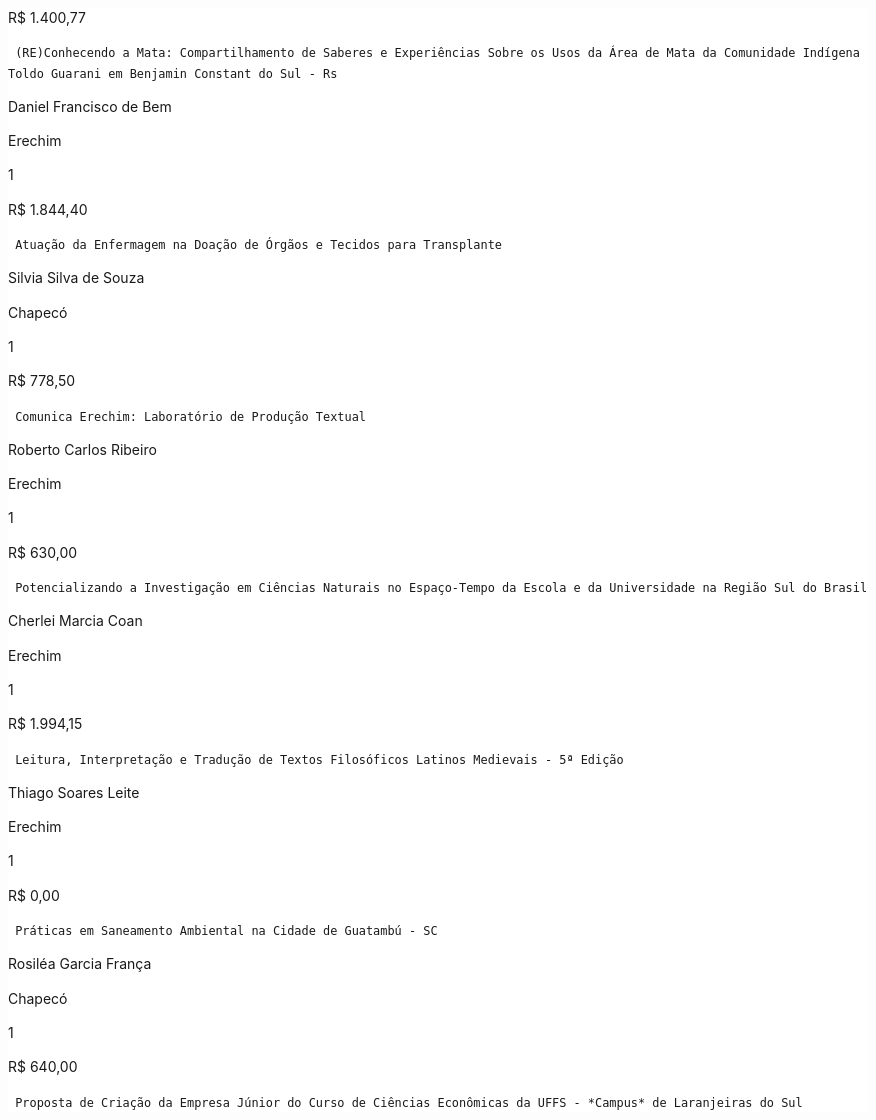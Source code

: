    R$ 1.400,77

     (RE)Conhecendo a Mata: Compartilhamento de Saberes e Experiências Sobre os Usos da Área de Mata da Comunidade Indígena Toldo Guarani em Benjamin Constant do Sul - Rs

   Daniel Francisco de Bem

   Erechim

   1

   R$ 1.844,40

     Atuação da Enfermagem na Doação de Órgãos e Tecidos para Transplante 

   Silvia Silva de Souza

   Chapecó

   1

   R$ 778,50

     Comunica Erechim: Laboratório de Produção Textual 

   Roberto Carlos Ribeiro

   Erechim

   1

   R$ 630,00

     Potencializando a Investigação em Ciências Naturais no Espaço-Tempo da Escola e da Universidade na Região Sul do Brasil

   Cherlei Marcia Coan

   Erechim

   1

   R$ 1.994,15

     Leitura, Interpretação e Tradução de Textos Filosóficos Latinos Medievais - 5ª Edição

   Thiago Soares Leite

   Erechim

   1

   R$ 0,00

     Práticas em Saneamento Ambiental na Cidade de Guatambú - SC 

   Rosiléa Garcia França

   Chapecó

   1

   R$ 640,00

     Proposta de Criação da Empresa Júnior do Curso de Ciências Econômicas da UFFS - *Campus* de Laranjeiras do Sul
